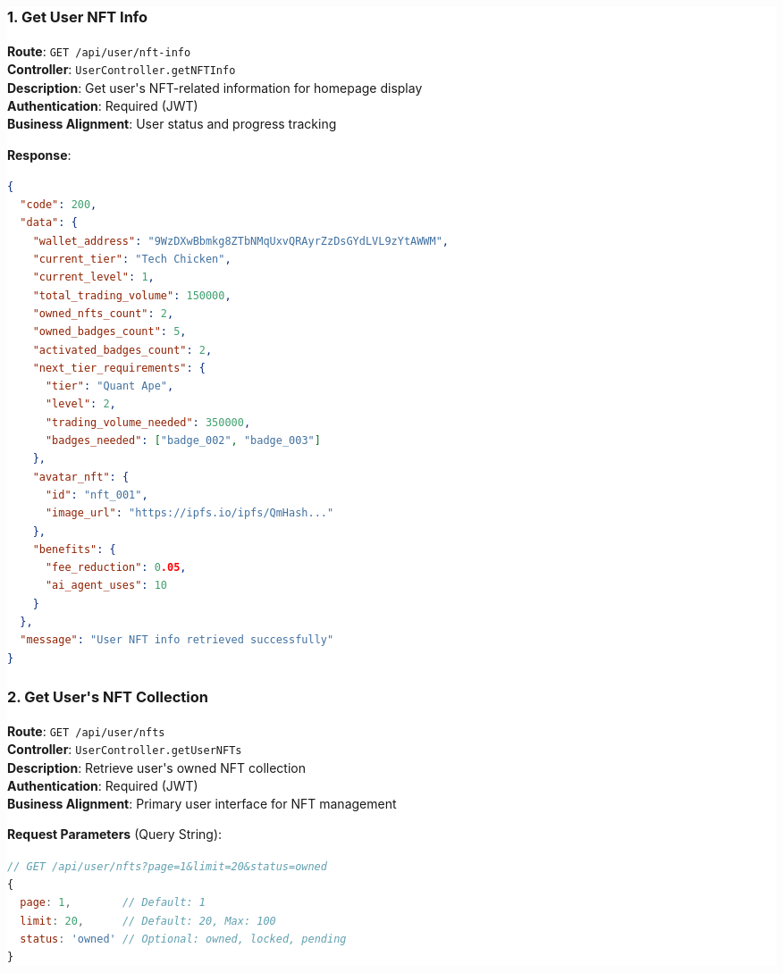 ### 1. Get User NFT Info
**Route**: `GET /api/user/nft-info`  
**Controller**: `UserController.getNFTInfo`  
**Description**: Get user's NFT-related information for homepage display  
**Authentication**: Required (JWT)  
**Business Alignment**: User status and progress tracking  

**Response**:
```json
{
  "code": 200,
  "data": {
    "wallet_address": "9WzDXwBbmkg8ZTbNMqUxvQRAyrZzDsGYdLVL9zYtAWWM",
    "current_tier": "Tech Chicken",
    "current_level": 1,
    "total_trading_volume": 150000,
    "owned_nfts_count": 2,
    "owned_badges_count": 5,
    "activated_badges_count": 2,
    "next_tier_requirements": {
      "tier": "Quant Ape",
      "level": 2,
      "trading_volume_needed": 350000,
      "badges_needed": ["badge_002", "badge_003"]
    },
    "avatar_nft": {
      "id": "nft_001",
      "image_url": "https://ipfs.io/ipfs/QmHash..."
    },
    "benefits": {
      "fee_reduction": 0.05,
      "ai_agent_uses": 10
    }
  },
  "message": "User NFT info retrieved successfully"
}
```

### 2. Get User's NFT Collection
**Route**: `GET /api/user/nfts`  
**Controller**: `UserController.getUserNFTs`  
**Description**: Retrieve user's owned NFT collection  
**Authentication**: Required (JWT)  
**Business Alignment**: Primary user interface for NFT management  

**Request Parameters** (Query String):
```javascript
// GET /api/user/nfts?page=1&limit=20&status=owned
{
  page: 1,        // Default: 1
  limit: 20,      // Default: 20, Max: 100
  status: 'owned' // Optional: owned, locked, pending
}
```
